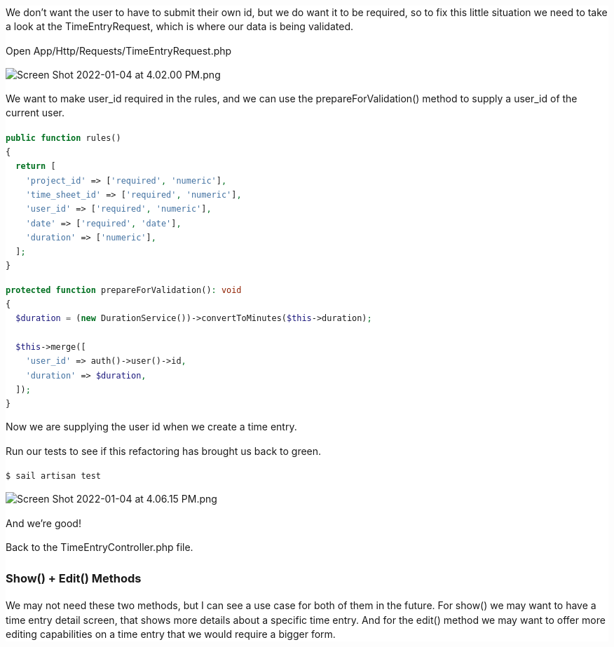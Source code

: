 We don’t want the user to have to submit their own id, but we do want it to be required, so to fix this little situation we need to take a look at the TimeEntryRequest, which is where our data is being validated.

Open App/Http/Requests/TimeEntryRequest.php

![Screen Shot 2022-01-04 at 4.02.00 PM.png](S7-03:%20Refactoring.assets/Screen%20Shot%202022-01-04%20at%204.02.00%20PM.png)

We want to make user_id required in the rules, and we can use the prepareForValidation() method to supply a user_id of the current user.

```php
public function rules()
{
  return [
    'project_id' => ['required', 'numeric'],
    'time_sheet_id' => ['required', 'numeric'],
    'user_id' => ['required', 'numeric'],
    'date' => ['required', 'date'],
    'duration' => ['numeric'],
  ];
}
```

```php
protected function prepareForValidation(): void
{
  $duration = (new DurationService())->convertToMinutes($this->duration);

  $this->merge([
    'user_id' => auth()->user()->id,
    'duration' => $duration,
  ]);
}
```

Now we are supplying the user id when we create a time entry.

Run our tests to see if this refactoring has brought us back to green.

```Bash
$ sail artisan test
```

![Screen Shot 2022-01-04 at 4.06.15 PM.png](S7-03:%20Refactoring.assets/Screen%20Shot%202022-01-04%20at%204.06.15%20PM.png)

And we’re good!

Back to the TimeEntryController.php file.

### Show() + Edit() Methods

We may not need these two methods, but I can see a use case for both of them in the future. For show() we may want to have a time entry detail screen, that shows more details about a specific time entry. And for the edit() method we may want to offer more editing capabilities on a time entry that we would require a bigger form.
